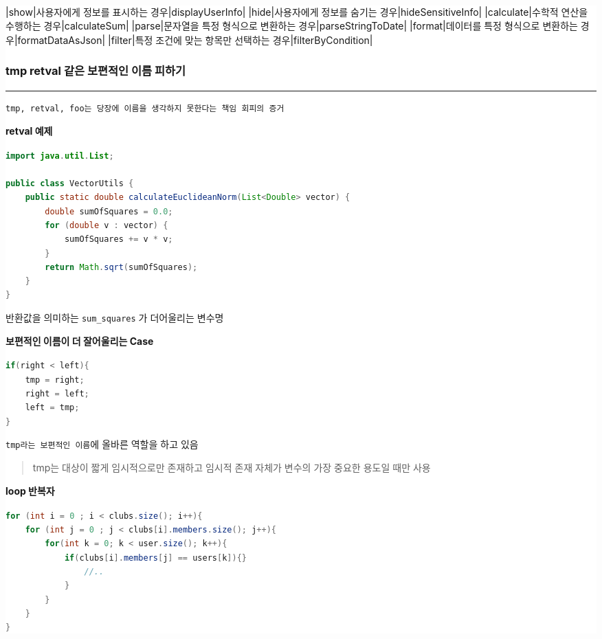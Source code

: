 |show|사용자에게 정보를 표시하는 경우|displayUserInfo|
|hide|사용자에게 정보를 숨기는 경우|hideSensitiveInfo|
|calculate|수학적 연산을 수행하는 경우|calculateSum|
|parse|문자열을 특정 형식으로 변환하는 경우|parseStringToDate|
|format|데이터를 특정 형식으로 변환하는 경우|formatDataAsJson|
|filter|특정 조건에 맞는 항목만 선택하는 경우|filterByCondition|

### tmp retval 같은 보편적인 이름 피하기
---
`tmp, retval, foo는 당장에 이름을 생각하지 못한다는 책임 회피의 증거`


**retval 예제**

```java
import java.util.List;

public class VectorUtils {
    public static double calculateEuclideanNorm(List<Double> vector) {
        double sumOfSquares = 0.0;
        for (double v : vector) {
            sumOfSquares += v * v;
        }
        return Math.sqrt(sumOfSquares);
    }
}
```

반환값을 의미하는 `sum_squares` 가 더어울리는 변수명

**보편적인 이름이 더 잘어울리는 Case**

```java
if(right < left){
	tmp = right;
	right = left;
	left = tmp;
}
```

`tmp라는 보편적인 이름`에 올바른 역할을 하고 있음

>tmp는 대상이 짧게 임시적으로만 존재하고 임시적 존재 자체가 변수의 가장 중요한 용도일 때만 사용


**loop 반복자**

```java
for (int i = 0 ; i < clubs.size(); i++){
	for (int j = 0 ; j < clubs[i].members.size(); j++){
		for(int k = 0; k < user.size(); k++){
			if(clubs[i].members[j] == users[k]){}
				//..
			}	
		}
	}
}
```
